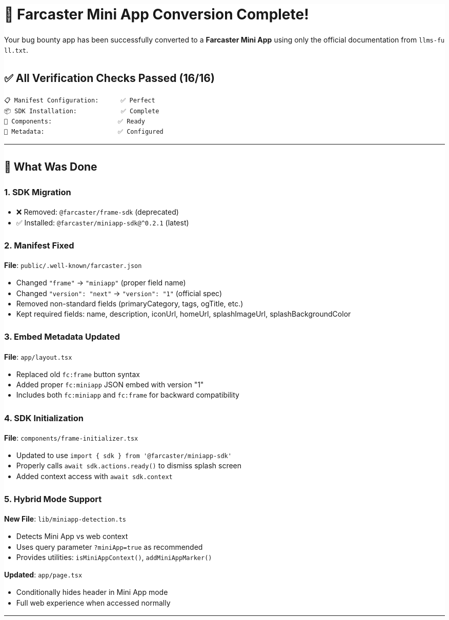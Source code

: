 # 🎉 Farcaster Mini App Conversion Complete!

Your bug bounty app has been successfully converted to a **Farcaster Mini App** using only the official documentation from `llms-full.txt`.

## ✅ All Verification Checks Passed (16/16)

```
📋 Manifest Configuration:      ✅ Perfect
📦 SDK Installation:            ✅ Complete  
🧩 Components:                  ✅ Ready
📄 Metadata:                    ✅ Configured
```

---

## 🚀 What Was Done

### 1. SDK Migration
- ❌ Removed: `@farcaster/frame-sdk` (deprecated)
- ✅ Installed: `@farcaster/miniapp-sdk@^0.2.1` (latest)

### 2. Manifest Fixed
**File**: `public/.well-known/farcaster.json`
- Changed `"frame"` → `"miniapp"` (proper field name)
- Changed `"version": "next"` → `"version": "1"` (official spec)
- Removed non-standard fields (primaryCategory, tags, ogTitle, etc.)
- Kept required fields: name, description, iconUrl, homeUrl, splashImageUrl, splashBackgroundColor

### 3. Embed Metadata Updated
**File**: `app/layout.tsx`
- Replaced old `fc:frame` button syntax
- Added proper `fc:miniapp` JSON embed with version "1"
- Includes both `fc:miniapp` and `fc:frame` for backward compatibility

### 4. SDK Initialization
**File**: `components/frame-initializer.tsx`
- Updated to use `import { sdk } from '@farcaster/miniapp-sdk'`
- Properly calls `await sdk.actions.ready()` to dismiss splash screen
- Added context access with `await sdk.context`

### 5. Hybrid Mode Support
**New File**: `lib/miniapp-detection.ts`
- Detects Mini App vs web context
- Uses query parameter `?miniApp=true` as recommended
- Provides utilities: `isMiniAppContext()`, `addMiniAppMarker()`

**Updated**: `app/page.tsx`
- Conditionally hides header in Mini App mode
- Full web experience when accessed normally

---